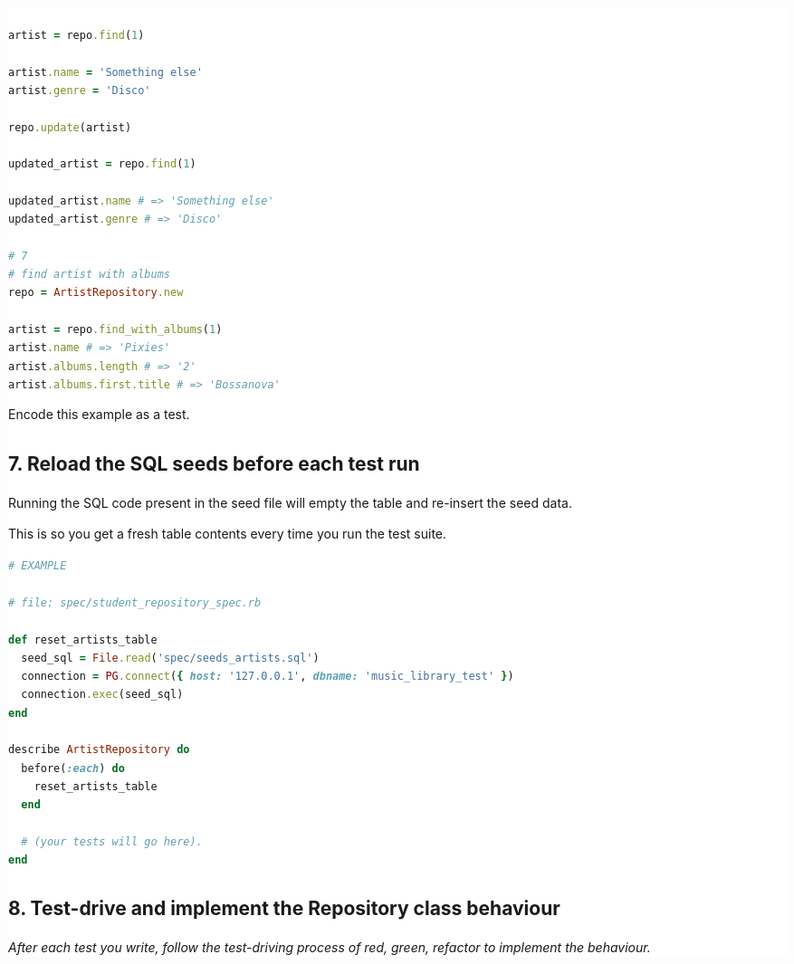 ```ruby

artist = repo.find(1)

artist.name = 'Something else'
artist.genre = 'Disco'

repo.update(artist)

updated_artist = repo.find(1)

updated_artist.name # => 'Something else'
updated_artist.genre # => 'Disco'

# 7
# find artist with albums
repo = ArtistRepository.new

artist = repo.find_with_albums(1)
artist.name # => 'Pixies'
artist.albums.length # => '2'
artist.albums.first.title # => 'Bossanova'

```

Encode this example as a test.

## 7. Reload the SQL seeds before each test run

Running the SQL code present in the seed file will empty the table and re-insert the seed data.

This is so you get a fresh table contents every time you run the test suite.

```ruby
# EXAMPLE

# file: spec/student_repository_spec.rb

def reset_artists_table
  seed_sql = File.read('spec/seeds_artists.sql')
  connection = PG.connect({ host: '127.0.0.1', dbname: 'music_library_test' })
  connection.exec(seed_sql)
end

describe ArtistRepository do
  before(:each) do 
    reset_artists_table
  end

  # (your tests will go here).
end
```

## 8. Test-drive and implement the Repository class behaviour

_After each test you write, follow the test-driving process of red, green, refactor to implement the behaviour._
